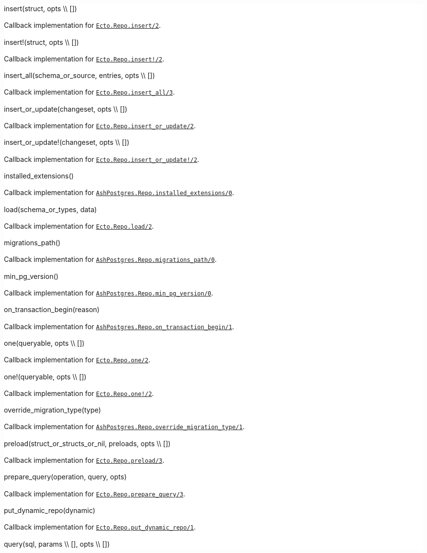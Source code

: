 insert(struct, opts \\\ [])

Callback implementation for [`Ecto.Repo.insert/2`](external_link).

insert!(struct, opts \\\ [])

Callback implementation for [`Ecto.Repo.insert!/2`](external_link).

insert_all(schema_or_source, entries, opts \\\ [])

Callback implementation for [`Ecto.Repo.insert_all/3`](external_link).

insert_or_update(changeset, opts \\\ [])

Callback implementation for [`Ecto.Repo.insert_or_update/2`](external_link).

insert_or_update!(changeset, opts \\\ [])

Callback implementation for [`Ecto.Repo.insert_or_update!/2`](external_link).

installed_extensions()

Callback implementation for [`AshPostgres.Repo.installed_extensions/0`](external_link).

load(schema_or_types, data)

Callback implementation for [`Ecto.Repo.load/2`](external_link).

migrations_path()

Callback implementation for [`AshPostgres.Repo.migrations_path/0`](external_link).

min_pg_version()

Callback implementation for [`AshPostgres.Repo.min_pg_version/0`](external_link).

on_transaction_begin(reason)

Callback implementation for [`AshPostgres.Repo.on_transaction_begin/1`](external_link).

one(queryable, opts \\\ [])

Callback implementation for [`Ecto.Repo.one/2`](external_link).

one!(queryable, opts \\\ [])

Callback implementation for [`Ecto.Repo.one!/2`](external_link).

override_migration_type(type)

Callback implementation for [`AshPostgres.Repo.override_migration_type/1`](external_link).

preload(struct_or_structs_or_nil, preloads, opts \\\ [])

Callback implementation for [`Ecto.Repo.preload/3`](external_link).

prepare_query(operation, query, opts)

Callback implementation for [`Ecto.Repo.prepare_query/3`](external_link).

put_dynamic_repo(dynamic)

Callback implementation for [`Ecto.Repo.put_dynamic_repo/1`](external_link).

query(sql, params \\\ [], opts \\\ [])
